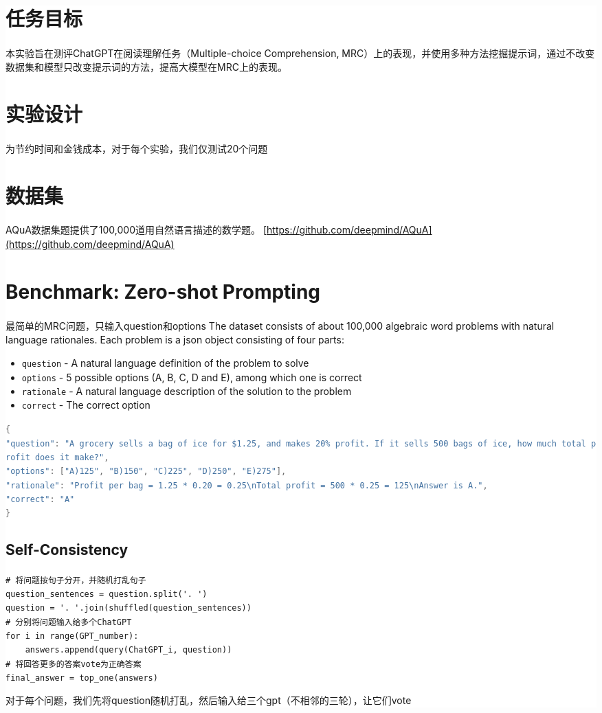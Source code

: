 # 任务目标

本实验旨在测评ChatGPT在阅读理解任务（Multiple-choice Comprehension, MRC）上的表现，并使用多种方法挖掘提示词，通过不改变数据集和模型只改变提示词的方法，提高大模型在MRC上的表现。

# 实验设计

为节约时间和金钱成本，对于每个实验，我们仅测试20个问题

# 数据集

AQuA数据集题提供了100,000道用自然语言描述的数学题。
[https://github.com/deepmind/AQuA](https://github.com/deepmind/AQuA)

# Benchmark: Zero-shot Prompting

最简单的MRC问题，只输入question和options
The dataset consists of about 100,000 algebraic word problems with natural language rationales. Each problem is a json object consisting of four parts:

- `question` - A natural language definition of the problem to solve
- `options` - 5 possible options (A, B, C, D and E), among which one is correct
- `rationale` - A natural language description of the solution to the problem
- `correct` - The correct option

```cpp
{
"question": "A grocery sells a bag of ice for $1.25, and makes 20% profit. If it sells 500 bags of ice, how much total profit does it make?",
"options": ["A)125", "B)150", "C)225", "D)250", "E)275"],
"rationale": "Profit per bag = 1.25 * 0.20 = 0.25\nTotal profit = 500 * 0.25 = 125\nAnswer is A.",
"correct": "A"
}
```

## Self-Consistency

```
# 将问题按句子分开，并随机打乱句子
question_sentences = question.split('. ')
question = '. '.join(shuffled(question_sentences))
# 分别将问题输入给多个ChatGPT
for i in range(GPT_number):
	answers.append(query(ChatGPT_i, question))
# 将回答更多的答案vote为正确答案
final_answer = top_one(answers)
```

对于每个问题，我们先将question随机打乱，然后输入给三个gpt（不相邻的三轮），让它们vote
